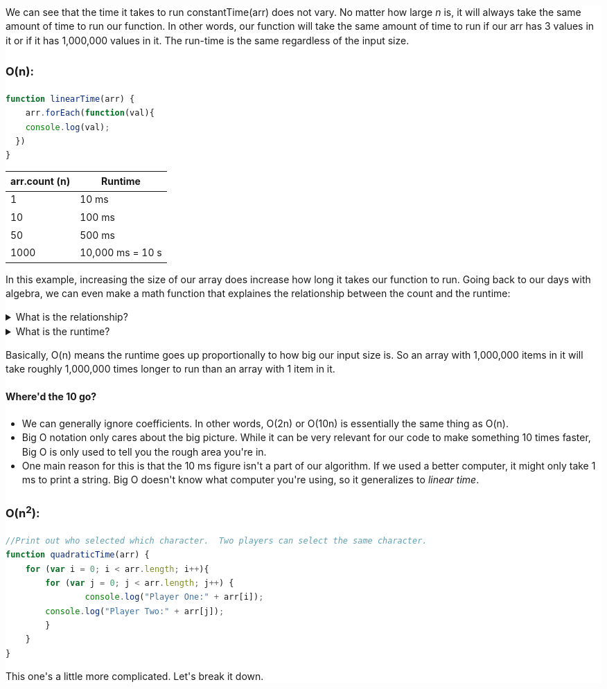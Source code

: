 We can see that the time it takes to run constantTime(arr) does not vary.  No matter how large *n* is, it will always take the same amount of time to run our function. In other words, our function will take the same amount of time to run if our arr has 3 values in it or if it has 1,000,000 values in it. The run-time is the same regardless of the input size.


### O(n):
```js
function linearTime(arr) {
	arr.forEach(function(val){
    console.log(val);
  })
}
```
|arr.count (n) | Runtime |
|---|---|
| 1 | 10 ms |
| 10 | 100 ms |
| 50 | 500 ms |
| 1000 | 10,000 ms = 10 s |

In this example, increasing the size of our array does increase how long it takes our function to run.  Going back to our days with algebra, we can even make a math function that explaines the relationship between the count and the runtime:

<details><summary>What is the relationship? </summary></details>

<details><summary>What is the runtime? </summary></details>

Basically, O(n) means the runtime goes up proportionally to how big our input size is. So an array with 1,000,000 items in it will take roughly 1,000,000 times longer to run than an array with 1 item in it.

#### Where'd the 10 go?

- We can generally ignore coefficients. In other words, O(2n) or O(10n) is essentially the same thing as O(n).
- Big O notation only cares about the big picture.  While it can be very relevant for our code to make something 10 times faster, Big O is only used to tell you the rough area you're in.
- One main reason for this is that the 10 ms figure isn't a part of our algorithm.  If we used a better computer, it might only take 1 ms to print a string.  Big O doesn't know what computer you're using, so it generalizes to *linear time*.

### O(n<sup>2</sup>):
```js
//Print out who selected which character.  Two players can select the same character.
function quadraticTime(arr) {
	for (var i = 0; i < arr.length; i++){
		for (var j = 0; j < arr.length; j++) {
				console.log("Player One:" + arr[i]);
        console.log("Player Two:" + arr[j]);
		}
	}
}
```
This one's a little more complicated.  Let's break it down.
